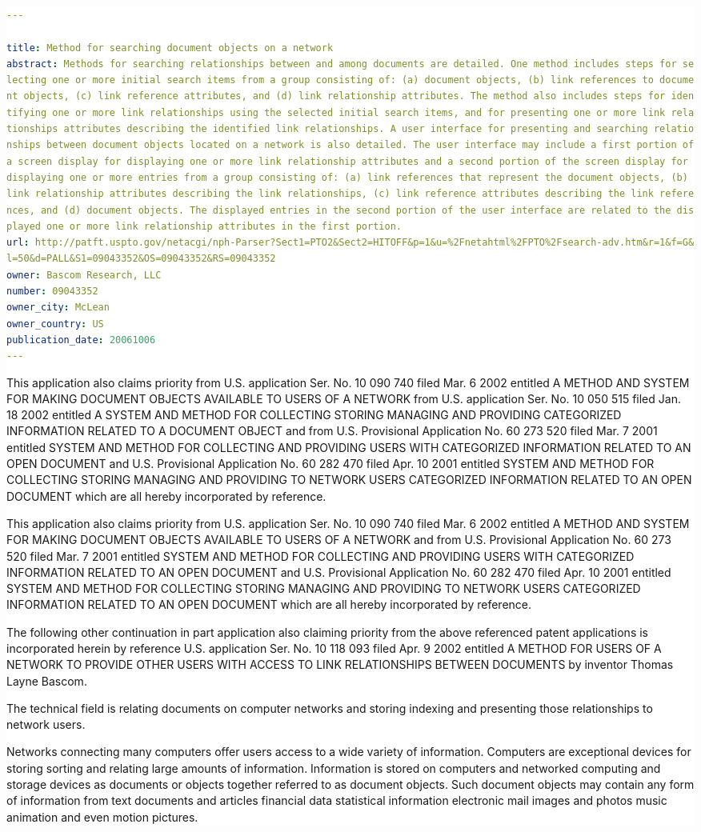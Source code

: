 ```yaml
---

title: Method for searching document objects on a network
abstract: Methods for searching relationships between and among documents are detailed. One method includes steps for selecting one or more initial search items from a group consisting of: (a) document objects, (b) link references to document objects, (c) link reference attributes, and (d) link relationship attributes. The method also includes steps for identifying one or more link relationships using the selected initial search items, and for presenting one or more link relationships attributes describing the identified link relationships. A user interface for presenting and searching relationships between document objects located on a network is also detailed. The user interface may include a first portion of a screen display for displaying one or more link relationship attributes and a second portion of the screen display for displaying one or more entries from a group consisting of: (a) link references that represent the document objects, (b) link relationship attributes describing the link relationships, (c) link reference attributes describing the link references, and (d) document objects. The displayed entries in the second portion of the user interface are related to the displayed one or more link relationship attributes in the first portion.
url: http://patft.uspto.gov/netacgi/nph-Parser?Sect1=PTO2&Sect2=HITOFF&p=1&u=%2Fnetahtml%2FPTO%2Fsearch-adv.htm&r=1&f=G&l=50&d=PALL&S1=09043352&OS=09043352&RS=09043352
owner: Bascom Research, LLC
number: 09043352
owner_city: McLean
owner_country: US
publication_date: 20061006
---
```

This application also claims priority from U.S. application Ser. No. 10 090 740 filed Mar. 6 2002 entitled A METHOD AND SYSTEM FOR MAKING DOCUMENT OBJECTS AVAILABLE TO USERS OF A NETWORK from U.S. application Ser. No. 10 050 515 filed Jan. 18 2002 entitled A SYSTEM AND METHOD FOR COLLECTING STORING MANAGING AND PROVIDING CATEGORIZED INFORMATION RELATED TO A DOCUMENT OBJECT and from U.S. Provisional Application No. 60 273 520 filed Mar. 7 2001 entitled SYSTEM AND METHOD FOR COLLECTING AND PROVIDING USERS WITH CATEGORIZED INFORMATION RELATED TO AN OPEN DOCUMENT and U.S. Provisional Application No. 60 282 470 filed Apr. 10 2001 entitled SYSTEM AND METHOD FOR COLLECTING STORING MANAGING AND PROVIDING TO NETWORK USERS CATEGORIZED INFORMATION RELATED TO AN OPEN DOCUMENT which are all hereby incorporated by reference.

This application also claims priority from U.S. application Ser. No. 10 090 740 filed Mar. 6 2002 entitled A METHOD AND SYSTEM FOR MAKING DOCUMENT OBJECTS AVAILABLE TO USERS OF A NETWORK and from U.S. Provisional Application No. 60 273 520 filed Mar. 7 2001 entitled SYSTEM AND METHOD FOR COLLECTING AND PROVIDING USERS WITH CATEGORIZED INFORMATION RELATED TO AN OPEN DOCUMENT and U.S. Provisional Application No. 60 282 470 filed Apr. 10 2001 entitled SYSTEM AND METHOD FOR COLLECTING STORING MANAGING AND PROVIDING TO NETWORK USERS CATEGORIZED INFORMATION RELATED TO AN OPEN DOCUMENT which are all hereby incorporated by reference.

The following other continuation in part application also claiming priority from the above referenced patent applications is incorporated herein by reference U.S. application Ser. No. 10 118 093 filed Apr. 9 2002 entitled A METHOD FOR USERS OF A NETWORK TO PROVIDE OTHER USERS WITH ACCESS TO LINK RELATIONSHIPS BETWEEN DOCUMENTS by inventor Thomas Layne Bascom.

The technical field is relating documents on computer networks and storing indexing and presenting those relationships to network users.

Networks connecting many computers offer users access to a wide variety of information. Computers are exceptional devices for storing sorting and relating large amounts of information. Information is stored on computers and networked computing and storage devices as documents or objects together referred to as document objects. Such document objects may contain any form of information from text documents and articles financial data statistical information electronic mail images and photos music animation and even motion pictures.
